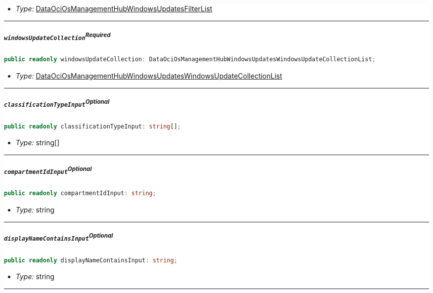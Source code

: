 - *Type:* <a href="#rhizo-co-terraform-provider-oci.dataOciOsManagementHubWindowsUpdates.DataOciOsManagementHubWindowsUpdatesFilterList">DataOciOsManagementHubWindowsUpdatesFilterList</a>

---

##### `windowsUpdateCollection`<sup>Required</sup> <a name="windowsUpdateCollection" id="rhizo-co-terraform-provider-oci.dataOciOsManagementHubWindowsUpdates.DataOciOsManagementHubWindowsUpdates.property.windowsUpdateCollection"></a>

```typescript
public readonly windowsUpdateCollection: DataOciOsManagementHubWindowsUpdatesWindowsUpdateCollectionList;
```

- *Type:* <a href="#rhizo-co-terraform-provider-oci.dataOciOsManagementHubWindowsUpdates.DataOciOsManagementHubWindowsUpdatesWindowsUpdateCollectionList">DataOciOsManagementHubWindowsUpdatesWindowsUpdateCollectionList</a>

---

##### `classificationTypeInput`<sup>Optional</sup> <a name="classificationTypeInput" id="rhizo-co-terraform-provider-oci.dataOciOsManagementHubWindowsUpdates.DataOciOsManagementHubWindowsUpdates.property.classificationTypeInput"></a>

```typescript
public readonly classificationTypeInput: string[];
```

- *Type:* string[]

---

##### `compartmentIdInput`<sup>Optional</sup> <a name="compartmentIdInput" id="rhizo-co-terraform-provider-oci.dataOciOsManagementHubWindowsUpdates.DataOciOsManagementHubWindowsUpdates.property.compartmentIdInput"></a>

```typescript
public readonly compartmentIdInput: string;
```

- *Type:* string

---

##### `displayNameContainsInput`<sup>Optional</sup> <a name="displayNameContainsInput" id="rhizo-co-terraform-provider-oci.dataOciOsManagementHubWindowsUpdates.DataOciOsManagementHubWindowsUpdates.property.displayNameContainsInput"></a>

```typescript
public readonly displayNameContainsInput: string;
```

- *Type:* string

---